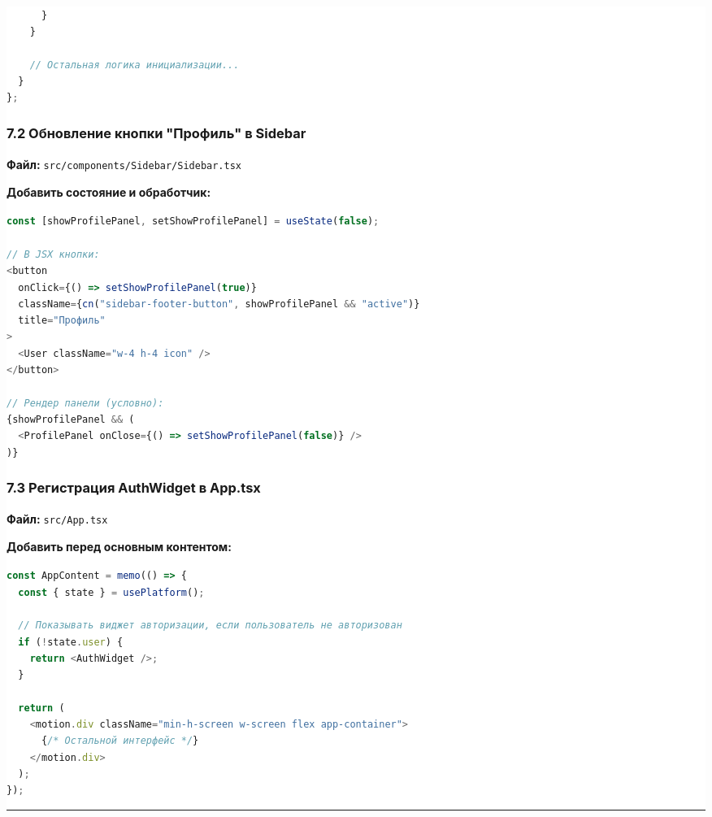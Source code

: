 ```typescript
      }
    }

    // Остальная логика инициализации...
  }
};
```

### 7.2 Обновление кнопки "Профиль" в Sidebar

**Файл:** `src/components/Sidebar/Sidebar.tsx`

**Добавить состояние и обработчик:**

```typescript
const [showProfilePanel, setShowProfilePanel] = useState(false);

// В JSX кнопки:
<button
  onClick={() => setShowProfilePanel(true)}
  className={cn("sidebar-footer-button", showProfilePanel && "active")}
  title="Профиль"
>
  <User className="w-4 h-4 icon" />
</button>

// Рендер панели (условно):
{showProfilePanel && (
  <ProfilePanel onClose={() => setShowProfilePanel(false)} />
)}
```

### 7.3 Регистрация AuthWidget в App.tsx

**Файл:** `src/App.tsx`

**Добавить перед основным контентом:**

```typescript
const AppContent = memo(() => {
  const { state } = usePlatform();

  // Показывать виджет авторизации, если пользователь не авторизован
  if (!state.user) {
    return <AuthWidget />;
  }

  return (
    <motion.div className="min-h-screen w-screen flex app-container">
      {/* Остальной интерфейс */}
    </motion.div>
  );
});
```

---